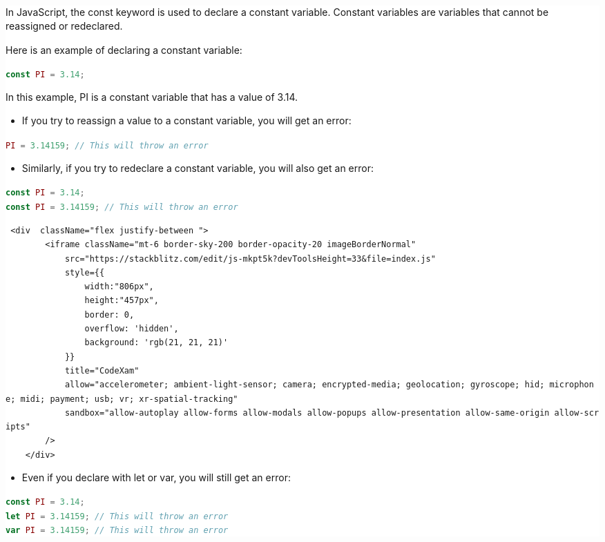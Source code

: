 In JavaScript, the const keyword is used to declare a constant variable. Constant variables are variables that cannot be reassigned or redeclared.

Here is an example of declaring a constant variable:



```js
const PI = 3.14;
```

In this example, PI is a constant variable that has a value of 3.14.

- If you try to reassign a value to a constant variable, you will get an error:


```js  
PI = 3.14159; // This will throw an error
```


- Similarly, if you try to redeclare a constant variable, you will also get an error:



```js  
const PI = 3.14;
const PI = 3.14159; // This will throw an error
```


     <div  className="flex justify-between ">
            <iframe className="mt-6 border-sky-200 border-opacity-20 imageBorderNormal"
                src="https://stackblitz.com/edit/js-mkpt5k?devToolsHeight=33&file=index.js"
                style={{
                    width:"806px",
                    height:"457px",
                    border: 0,
                    overflow: 'hidden',
                    background: 'rgb(21, 21, 21)'
                }}
                title="CodeXam"
                allow="accelerometer; ambient-light-sensor; camera; encrypted-media; geolocation; gyroscope; hid; microphone; midi; payment; usb; vr; xr-spatial-tracking"
                sandbox="allow-autoplay allow-forms allow-modals allow-popups allow-presentation allow-same-origin allow-scripts"
            />
        </div>


- Even if you declare with let or var, you will still get an error:

```js
const PI = 3.14;
let PI = 3.14159; // This will throw an error
var PI = 3.14159; // This will throw an error
```
 <div  className="flex justify-between ">
            <iframe className="mt-6 border-sky-200 border-opacity-20 imageBorderNormal"
                src="https://stackblitz.com/edit/js-y37fbo?devToolsHeight=33&file=index.js"
                style={{
                    width:"806px",
                    height:"457px",
                    border: 0,
                    overflow: 'hidden',
                    background: 'rgb(21, 21, 21)'
                }}
                title="CodeXam"
                allow="accelerometer; ambient-light-sensor; camera; encrypted-media; geolocation; gyroscope; hid; microphone; midi; payment; usb; vr; xr-spatial-tracking"
                sandbox="allow-autoplay allow-forms allow-modals allow-popups allow-presentation allow-same-origin allow-scripts"
            />